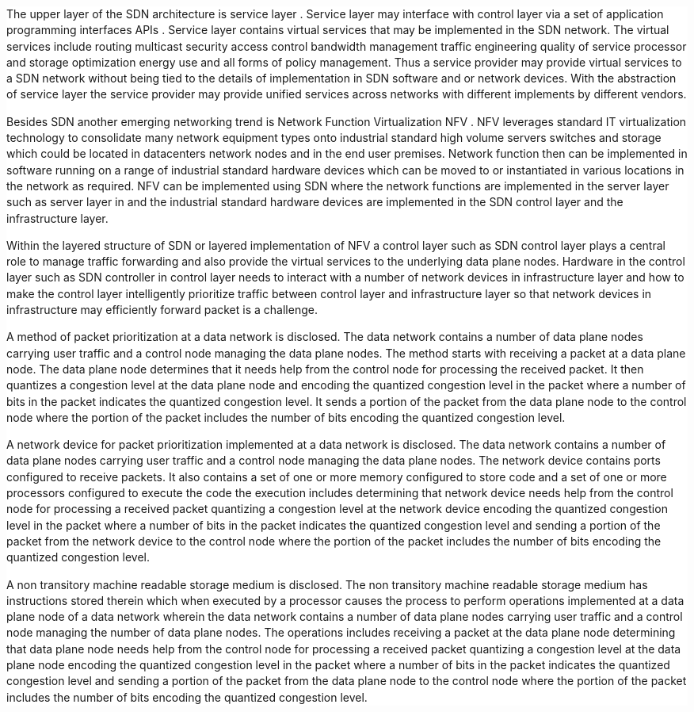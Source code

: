 The upper layer of the SDN architecture is service layer . Service layer may interface with control layer via a set of application programming interfaces APIs . Service layer contains virtual services that may be implemented in the SDN network. The virtual services include routing multicast security access control bandwidth management traffic engineering quality of service processor and storage optimization energy use and all forms of policy management. Thus a service provider may provide virtual services to a SDN network without being tied to the details of implementation in SDN software and or network devices. With the abstraction of service layer the service provider may provide unified services across networks with different implements by different vendors.

Besides SDN another emerging networking trend is Network Function Virtualization NFV . NFV leverages standard IT virtualization technology to consolidate many network equipment types onto industrial standard high volume servers switches and storage which could be located in datacenters network nodes and in the end user premises. Network function then can be implemented in software running on a range of industrial standard hardware devices which can be moved to or instantiated in various locations in the network as required. NFV can be implemented using SDN where the network functions are implemented in the server layer such as server layer in and the industrial standard hardware devices are implemented in the SDN control layer and the infrastructure layer.

Within the layered structure of SDN or layered implementation of NFV a control layer such as SDN control layer plays a central role to manage traffic forwarding and also provide the virtual services to the underlying data plane nodes. Hardware in the control layer such as SDN controller in control layer needs to interact with a number of network devices in infrastructure layer and how to make the control layer intelligently prioritize traffic between control layer and infrastructure layer so that network devices in infrastructure may efficiently forward packet is a challenge.

A method of packet prioritization at a data network is disclosed. The data network contains a number of data plane nodes carrying user traffic and a control node managing the data plane nodes. The method starts with receiving a packet at a data plane node. The data plane node determines that it needs help from the control node for processing the received packet. It then quantizes a congestion level at the data plane node and encoding the quantized congestion level in the packet where a number of bits in the packet indicates the quantized congestion level. It sends a portion of the packet from the data plane node to the control node where the portion of the packet includes the number of bits encoding the quantized congestion level.

A network device for packet prioritization implemented at a data network is disclosed. The data network contains a number of data plane nodes carrying user traffic and a control node managing the data plane nodes. The network device contains ports configured to receive packets. It also contains a set of one or more memory configured to store code and a set of one or more processors configured to execute the code the execution includes determining that network device needs help from the control node for processing a received packet quantizing a congestion level at the network device encoding the quantized congestion level in the packet where a number of bits in the packet indicates the quantized congestion level and sending a portion of the packet from the network device to the control node where the portion of the packet includes the number of bits encoding the quantized congestion level.

A non transitory machine readable storage medium is disclosed. The non transitory machine readable storage medium has instructions stored therein which when executed by a processor causes the process to perform operations implemented at a data plane node of a data network wherein the data network contains a number of data plane nodes carrying user traffic and a control node managing the number of data plane nodes. The operations includes receiving a packet at the data plane node determining that data plane node needs help from the control node for processing a received packet quantizing a congestion level at the data plane node encoding the quantized congestion level in the packet where a number of bits in the packet indicates the quantized congestion level and sending a portion of the packet from the data plane node to the control node where the portion of the packet includes the number of bits encoding the quantized congestion level.

